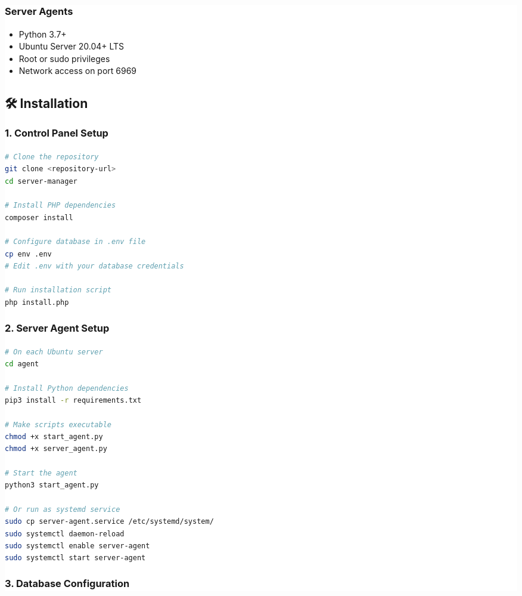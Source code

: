 ### Server Agents
- Python 3.7+
- Ubuntu Server 20.04+ LTS
- Root or sudo privileges
- Network access on port 6969

## 🛠️ Installation

### 1. Control Panel Setup

```bash
# Clone the repository
git clone <repository-url>
cd server-manager

# Install PHP dependencies
composer install

# Configure database in .env file
cp env .env
# Edit .env with your database credentials

# Run installation script
php install.php
```

### 2. Server Agent Setup

```bash
# On each Ubuntu server
cd agent

# Install Python dependencies
pip3 install -r requirements.txt

# Make scripts executable
chmod +x start_agent.py
chmod +x server_agent.py

# Start the agent
python3 start_agent.py

# Or run as systemd service
sudo cp server-agent.service /etc/systemd/system/
sudo systemctl daemon-reload
sudo systemctl enable server-agent
sudo systemctl start server-agent
```

### 3. Database Configuration
